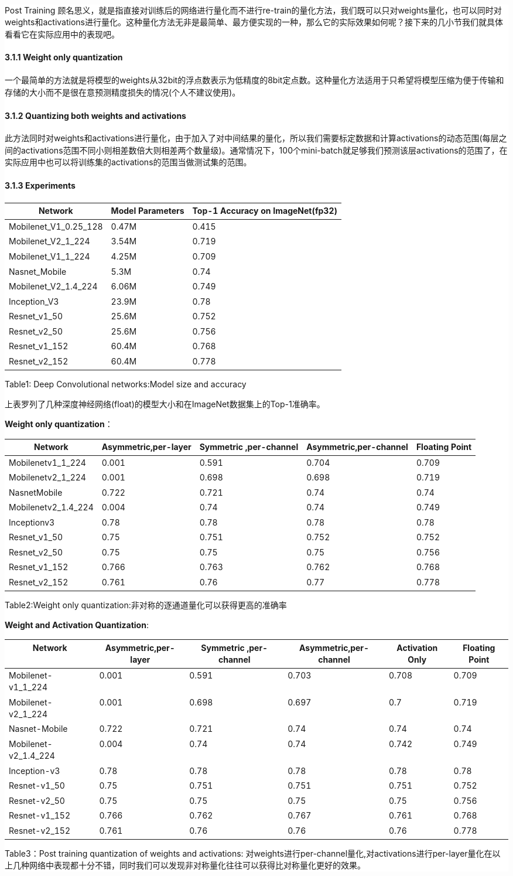 Post Training 顾名思义，就是指直接对训练后的网络进行量化而不进行re-train的量化方法，我们既可以只对weights量化，也可以同时对weights和activations进行量化。这种量化方法无非是最简单、最方便实现的一种，那么它的实际效果如何呢？接下来的几小节我们就具体看看它在实际应用中的表现吧。

#### 3.1.1 Weight only quantization

一个最简单的方法就是将模型的weights从32bit的浮点数表示为低精度的8bit定点数。这种量化方法适用于只希望将模型压缩为便于传输和存储的大小而不是很在意预测精度损失的情况(个人不建议使用)。

#### 3.1.2 Quantizing both weights and activations

此方法同时对weights和activations进行量化，由于加入了对中间结果的量化，所以我们需要标定数据和计算activations的动态范围(每层之间的activations范围不同小则相差数倍大则相差两个数量级)。通常情况下，100个mini-batch就足够我们预测该层activations的范围了，在实际应用中也可以将训练集的activations的范围当做测试集的范围。

#### 3.1.3 Experiments

Network | Model Parameters | Top-1 Accuracy on ImageNet(fp32)
-----|-----|-----|
Mobilenet_V1_0.25_128 | 0.47M | 0.415
Mobilenet_V2_1_224 | 3.54M | 0.719
Mobilenet_V1_1_224 | 4.25M | 0.709
Nasnet_Mobile | 5.3M | 0.74
Mobilenet_V2_1.4_224 | 6.06M | 0.749
Inception_V3 | 23.9M | 0.78
Resnet_v1_50 | 25.6M | 0.752
Resnet_v2_50 | 25.6M | 0.756
Resnet_v1_152 | 60.4M | 0.768
Resnet_v2_152 | 60.4M | 0.778

Table1: Deep Convolutional networks:Model size and accuracy

上表罗列了几种深度神经网络(float)的模型大小和在ImageNet数据集上的Top-1准确率。

**Weight only quantization**：

Network | Asymmetric,per-layer | Symmetric ,per-channel | Asymmetric,per-channel | Floating Point
-----|-----|-----|-----|-----|
Mobilenetv1_1_224 | 0.001 | 0.591 | 0.704 | 0.709
Mobilenetv2_1_224 | 0.001 | 0.698 | 0.698 | 0.719
NasnetMobile | 0.722 | 0.721 | 0.74 | 0.74
Mobilenetv2_1.4_224 | 0.004 | 0.74 | 0.74 | 0.749
Inceptionv3 | 0.78 | 0.78 | 0.78 | 0.78
Resnet_v1_50 | 0.75 | 0.751 | 0.752 | 0.752
Resnet_v2_50 | 0.75 | 0.75 | 0.75 | 0.756
Resnet_v1_152  | 0.766 |  0.763 | 0.762 | 0.768
Resnet_v2_152  | 0.761  | 0.76 | 0.77 | 0.778
Table2:Weight only quantization:非对称的逐通道量化可以获得更高的准确率

**Weight and Activation Quantization**:

Network | Asymmetric,per-layer | Symmetric ,per-channel | Asymmetric,per-channel | Activation Only | Floating Point
-----|-----|-----|-----|-----|-----
Mobilenet-v1_1_224 | 0.001 | 0.591 | 0.703 | 0.708 | 0.709 
Mobilenet-v2_1_224 | 0.001 | 0.698 | 0.697 | 0.7 | 0.719
Nasnet-Mobile | 0.722 | 0.721 | 0.74 | 0.74 | 0.74
Mobilenet-v2_1.4_224 | 0.004 | 0.74 | 0.74 | 0.742 | 0.749
Inception-v3 | 0.78 | 0.78 | 0.78 | 0.78 | 0.78
Resnet-v1_50 | 0.75 | 0.751 | 0.751 | 0.751 | 0.752
Resnet-v2_50 | 0.75 | 0.75 | 0.75 | 0.75 | 0.756
Resnet-v1_152 | 0.766 | 0.762 | 0.767 | 0.761 | 0.768
Resnet-v2_152 | 0.761 | 0.76 | 0.76 | 0.76 | 0.778
Table3：Post training quantization of weights and activations:
对weights进行per-channel量化,对activations进行per-layer量化在以上几种网络中表现都十分不错，同时我们可以发现非对称量化往往可以获得比对称量化更好的效果。
